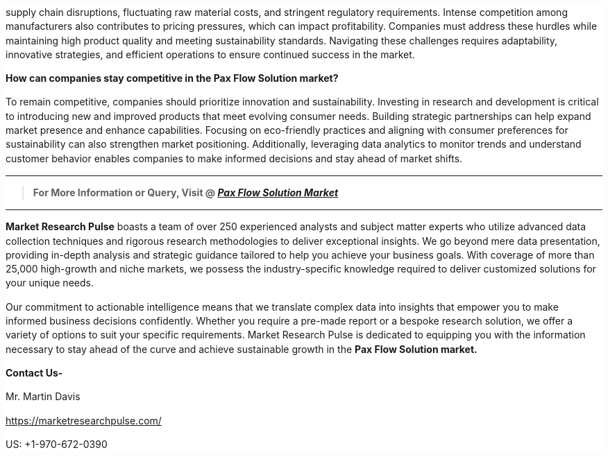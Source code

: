 supply chain disruptions, fluctuating raw material costs, and stringent regulatory requirements. Intense competition among manufacturers also contributes to pricing pressures, which can impact profitability. Companies must address these hurdles while maintaining high product quality and meeting sustainability standards. Navigating these challenges requires adaptability, innovative strategies, and efficient operations to ensure continued success in the market.</p><p><strong>How can companies stay competitive in the Pax Flow Solution market?</strong></p><p>To remain competitive, companies should prioritize innovation and sustainability. Investing in research and development is critical to introducing new and improved products that meet evolving consumer needs. Building strategic partnerships can help expand market presence and enhance capabilities. Focusing on eco-friendly practices and aligning with consumer preferences for sustainability can also strengthen market positioning. Additionally, leveraging data analytics to monitor trends and understand customer behavior enables companies to make informed decisions and stay ahead of market shifts.</p><hr /><blockquote><p><strong>For More Information or Query, Visit @&nbsp;<em><a href="https://marketresearchpulse.com/report/19714/pax-flow-solution-market?utm_source=Linkedin&utm_medium=027">Pax Flow Solution Market</a></em></strong></p></blockquote><hr /><p><strong>Market Research Pulse</strong> boasts a team of over 250 experienced analysts and subject matter experts who utilize advanced data collection techniques and rigorous research methodologies to deliver exceptional insights. We go beyond mere data presentation, providing in-depth analysis and strategic guidance tailored to help you achieve your business goals. With coverage of more than 25,000 high-growth and niche markets, we possess the industry-specific knowledge required to deliver customized solutions for your unique needs.</p><p>Our commitment to actionable intelligence means that we translate complex data into insights that empower you to make informed business decisions confidently. Whether you require a pre-made report or a bespoke research solution, we offer a variety of options to suit your specific requirements. Market Research Pulse is dedicated to equipping you with the information necessary to stay ahead of the curve and achieve sustainable growth in the <strong>Pax Flow Solution market.</strong></p><p><strong>Contact Us-</strong></p><p>Mr. Martin Davis</p><p>https://marketresearchpulse.com/</p><p>US: +1-970-672-0390</p>
